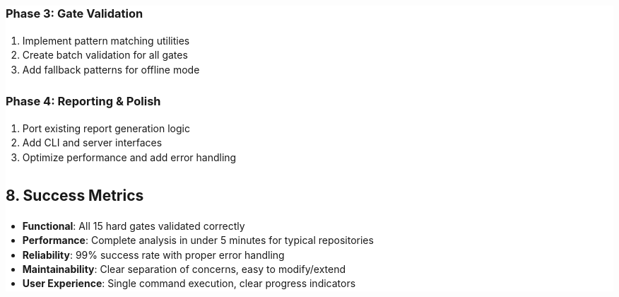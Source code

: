 ### Phase 3: Gate Validation
1. Implement pattern matching utilities
2. Create batch validation for all gates
3. Add fallback patterns for offline mode

### Phase 4: Reporting & Polish
1. Port existing report generation logic
2. Add CLI and server interfaces
3. Optimize performance and add error handling

## 8. Success Metrics

- **Functional**: All 15 hard gates validated correctly
- **Performance**: Complete analysis in under 5 minutes for typical repositories
- **Reliability**: 99% success rate with proper error handling
- **Maintainability**: Clear separation of concerns, easy to modify/extend
- **User Experience**: Single command execution, clear progress indicators 